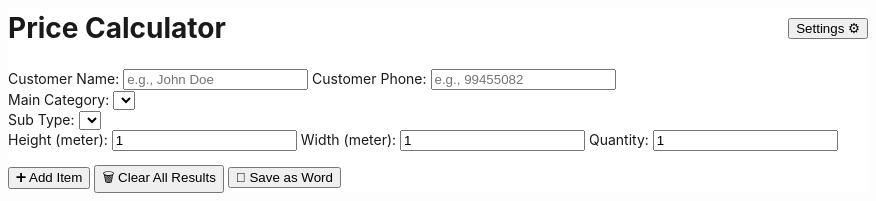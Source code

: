 <div style="display: flex; justify-content: space-between; align-items: center; margin-bottom: 20px;">
    <h1 style="margin: 0;">Price Calculator</h1>
    <button onclick="openSettings()" class="btn-secondary">Settings ⚙️</button>
</div>

<div class="section">
    <label for="customerName">Customer Name:</label>
    <input type="text" id="customerName" placeholder="e.g., John Doe" />
    <label for="customerPhone">Customer Phone:</label>
    <input type="text" id="customerPhone" placeholder="e.g., 99455082" />
</div>

<div class="section">
  <label for="mainCategory">Main Category:</label>
  <select id="mainCategory" onchange="loadSubTypes()"></select>
</div>

<div class="section">
  <label for="subType">Sub Type:</label>
  <select id="subType" onchange="setDefaultDimensions()"></select>
</div>

<div class="section">
  <label for="height">Height (meter):</label>
  <input type="number" id="height" step="0.01" value="1" />
  <label for="width">Width (meter):</label>
  <input type="number" id="width" step="0.01" value="1" />
  <label for="quantity">Quantity:</label>
  <input type="number" id="quantity" value="1" />
</div>

<button onclick="addItem()">➕ Add Item</button>
<button onclick="clearAllResults()" class="btn-danger">🗑️ Clear All Results</button>
<button onclick="saveAsWord()" class="btn-secondary">💾 Save as Word</button>

<div class="results" id="results"></div>

<dialog id="settingsModal">
    <div class="modal-header"><h2>Calculator Settings</h2><button onclick="settingsModal.close()" style="background:none;border:none;font-size:1.5em;color:white;cursor:pointer;">&times;</button></div>
    <div class="modal-body" id="settingsContent"></div>
    <div class="modal-footer"><button onclick="addNewCategory()" class="btn-secondary">Add New Category</button><button onclick="resetData()" class="btn-danger">Reset Data to Default</button><button onclick="saveSettings()" class="btn-primary">Save and Close</button></div>
</dialog>

<script>
const SHIPPING_RATE = 48;

const defaultProductData = {
    "Windows": {
        "Window Double Glass Double Frame Fixed": { price: 34, cbm: 0.13, method: 'per_meter' },
        "Window Double Glass Double Frame 1-Way": { price: 34, fixed_component_cost: 39, cbm: 0.13, method: 'per_meter' },
        "Window Double Glass Double Frame 2-Way": { price: 34, fixed_component_cost: 58, cbm: 0.13, method: 'per_meter' },
        "Window Double Glass Single Frame Fixed": { price: 26, cbm: 0.07, method: 'per_meter' },
        "Window Double Glass Single Frame 1-Way": { price: 26, fixed_component_cost: 20, cbm: 0.07, method: 'per_meter' },
        "Window Double Glass Single Frame 2-Way": { price: 26, fixed_component_cost: 32, cbm: 0.07, method: 'per_meter' },
        "Window Single Glass Single Frame Fixed": { price: 20, cbm: 0.07, method: 'per_meter' },
        "Window Single Glass Single Frame 1-Way": { price: 20, fixed_component_cost: 13, cbm: 0.07, method: 'per_meter' },
        "Window Single Glass Single Frame 2-Way": { price: 20, fixed_component_cost: 17, cbm: 0.07, method: 'per_meter' },
        "Sliding Windows": { price: 41, fixed_component_cost: 10, cbm: 0.13, method: 'per_meter' },